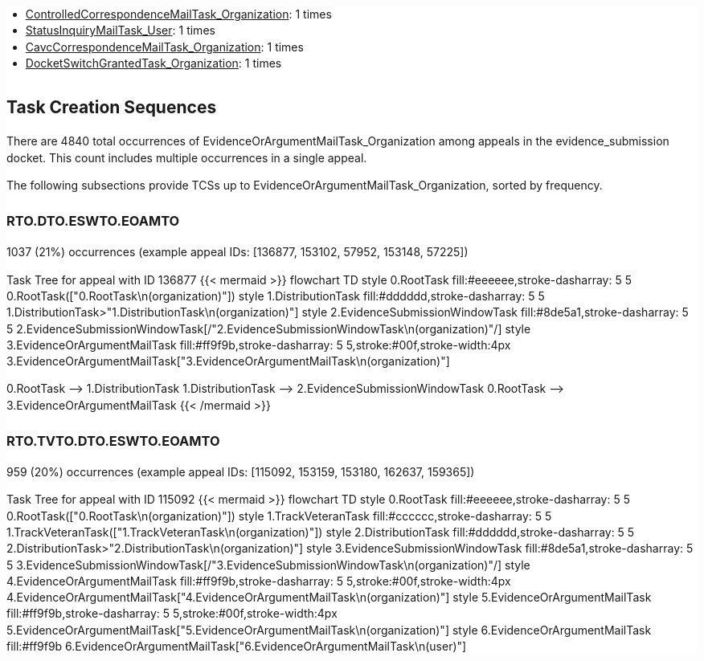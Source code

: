    * [ControlledCorrespondenceMailTask_Organization](ControlledCorrespondenceMailTask_Organization.md): 1 times
   * [StatusInquiryMailTask_User](StatusInquiryMailTask_User.md): 1 times
   * [CavcCorrespondenceMailTask_Organization](CavcCorrespondenceMailTask_Organization.md): 1 times
   * [DocketSwitchGrantedTask_Organization](DocketSwitchGrantedTask_Organization.md): 1 times

## Task Creation Sequences

There are 4840 total occurrences of EvidenceOrArgumentMailTask_Organization among appeals in the evidence_submission docket.  This count includes multiple occurrences in a single appeal.

The following subsections provide TCSs up to EvidenceOrArgumentMailTask_Organization, sorted by frequency.

### RTO.DTO.ESWTO.EOAMTO

1037 (21%) occurrences (example appeal IDs: [136877, 153102, 57952, 153148, 57225])

Task Tree for appeal with ID 136877
{{< mermaid >}}
flowchart TD
style 0.RootTask fill:#eeeeee,stroke-dasharray: 5 5
  0.RootTask(["0.RootTask\n(organization)"])
style 1.DistributionTask fill:#dddddd,stroke-dasharray: 5 5
  1.DistributionTask>"1.DistributionTask\n(organization)"]
style 2.EvidenceSubmissionWindowTask fill:#8de5a1,stroke-dasharray: 5 5
  2.EvidenceSubmissionWindowTask[/"2.EvidenceSubmissionWindowTask\n(organization)"/]
style 3.EvidenceOrArgumentMailTask fill:#ff9f9b,stroke-dasharray: 5 5,stroke:#00f,stroke-width:4px
  3.EvidenceOrArgumentMailTask["3.EvidenceOrArgumentMailTask\n(organization)"]

0.RootTask --> 1.DistributionTask
1.DistributionTask --> 2.EvidenceSubmissionWindowTask
0.RootTask --> 3.EvidenceOrArgumentMailTask
{{< /mermaid >}}


### RTO.TVTO.DTO.ESWTO.EOAMTO

959 (20%) occurrences (example appeal IDs: [115092, 153159, 153180, 162637, 159365])

Task Tree for appeal with ID 115092
{{< mermaid >}}
flowchart TD
style 0.RootTask fill:#eeeeee,stroke-dasharray: 5 5
  0.RootTask(["0.RootTask\n(organization)"])
style 1.TrackVeteranTask fill:#cccccc,stroke-dasharray: 5 5
  1.TrackVeteranTask(["1.TrackVeteranTask\n(organization)"])
style 2.DistributionTask fill:#dddddd,stroke-dasharray: 5 5
  2.DistributionTask>"2.DistributionTask\n(organization)"]
style 3.EvidenceSubmissionWindowTask fill:#8de5a1,stroke-dasharray: 5 5
  3.EvidenceSubmissionWindowTask[/"3.EvidenceSubmissionWindowTask\n(organization)"/]
style 4.EvidenceOrArgumentMailTask fill:#ff9f9b,stroke-dasharray: 5 5,stroke:#00f,stroke-width:4px
  4.EvidenceOrArgumentMailTask["4.EvidenceOrArgumentMailTask\n(organization)"]
style 5.EvidenceOrArgumentMailTask fill:#ff9f9b,stroke-dasharray: 5 5,stroke:#00f,stroke-width:4px
  5.EvidenceOrArgumentMailTask["5.EvidenceOrArgumentMailTask\n(organization)"]
style 6.EvidenceOrArgumentMailTask fill:#ff9f9b
  6.EvidenceOrArgumentMailTask["6.EvidenceOrArgumentMailTask\n(user)"]
